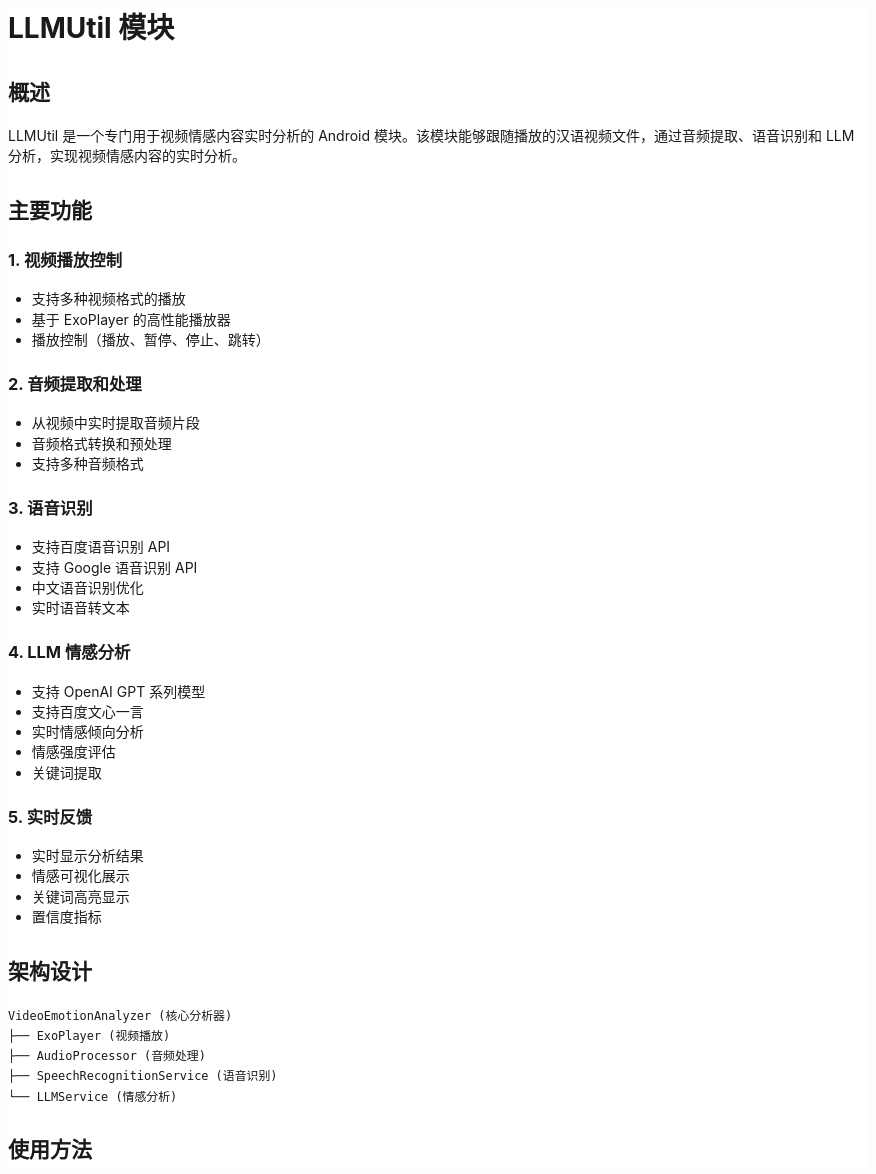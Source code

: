 # LLMUtil 模块

## 概述

LLMUtil 是一个专门用于视频情感内容实时分析的 Android 模块。该模块能够跟随播放的汉语视频文件，通过音频提取、语音识别和 LLM 分析，实现视频情感内容的实时分析。

## 主要功能

### 1. 视频播放控制
- 支持多种视频格式的播放
- 基于 ExoPlayer 的高性能播放器
- 播放控制（播放、暂停、停止、跳转）

### 2. 音频提取和处理
- 从视频中实时提取音频片段
- 音频格式转换和预处理
- 支持多种音频格式

### 3. 语音识别
- 支持百度语音识别 API
- 支持 Google 语音识别 API
- 中文语音识别优化
- 实时语音转文本

### 4. LLM 情感分析
- 支持 OpenAI GPT 系列模型
- 支持百度文心一言
- 实时情感倾向分析
- 情感强度评估
- 关键词提取

### 5. 实时反馈
- 实时显示分析结果
- 情感可视化展示
- 关键词高亮显示
- 置信度指标

## 架构设计

```
VideoEmotionAnalyzer (核心分析器)
├── ExoPlayer (视频播放)
├── AudioProcessor (音频处理)
├── SpeechRecognitionService (语音识别)
└── LLMService (情感分析)
```

## 使用方法

